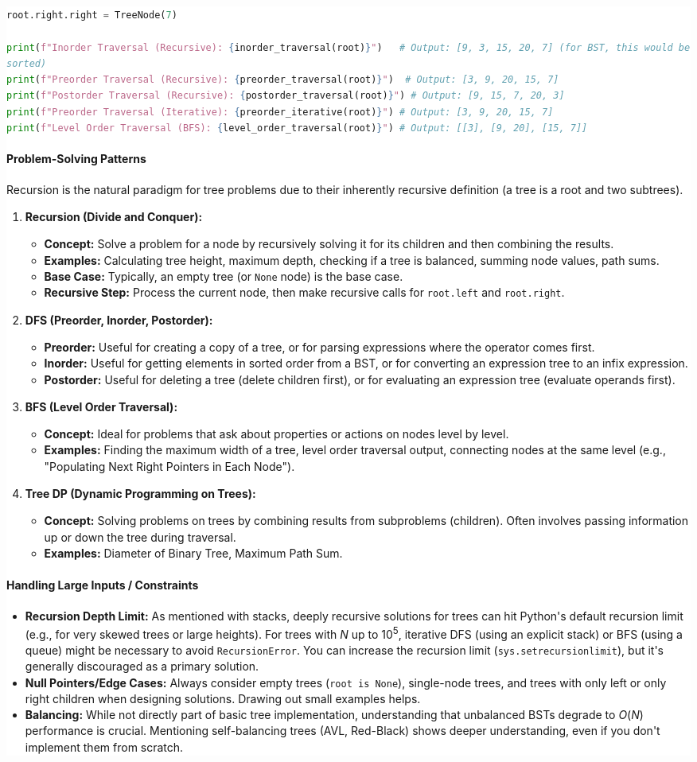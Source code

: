 ```python
root.right.right = TreeNode(7)

print(f"Inorder Traversal (Recursive): {inorder_traversal(root)}")   # Output: [9, 3, 15, 20, 7] (for BST, this would be sorted)
print(f"Preorder Traversal (Recursive): {preorder_traversal(root)}")  # Output: [3, 9, 20, 15, 7]
print(f"Postorder Traversal (Recursive): {postorder_traversal(root)}") # Output: [9, 15, 7, 20, 3]
print(f"Preorder Traversal (Iterative): {preorder_iterative(root)}") # Output: [3, 9, 20, 15, 7]
print(f"Level Order Traversal (BFS): {level_order_traversal(root)}") # Output: [[3], [9, 20], [15, 7]]
```

#### Problem-Solving Patterns

Recursion is the natural paradigm for tree problems due to their inherently recursive definition (a tree is a root and two subtrees).

1.  **Recursion (Divide and Conquer):**

      * **Concept:** Solve a problem for a node by recursively solving it for its children and then combining the results.
      * **Examples:** Calculating tree height, maximum depth, checking if a tree is balanced, summing node values, path sums.
      * **Base Case:** Typically, an empty tree (or `None` node) is the base case.
      * **Recursive Step:** Process the current node, then make recursive calls for `root.left` and `root.right`.

2.  **DFS (Preorder, Inorder, Postorder):**

      * **Preorder:** Useful for creating a copy of a tree, or for parsing expressions where the operator comes first.
      * **Inorder:** Useful for getting elements in sorted order from a BST, or for converting an expression tree to an infix expression.
      * **Postorder:** Useful for deleting a tree (delete children first), or for evaluating an expression tree (evaluate operands first).

3.  **BFS (Level Order Traversal):**

      * **Concept:** Ideal for problems that ask about properties or actions on nodes level by level.
      * **Examples:** Finding the maximum width of a tree, level order traversal output, connecting nodes at the same level (e.g., "Populating Next Right Pointers in Each Node").

4.  **Tree DP (Dynamic Programming on Trees):**

      * **Concept:** Solving problems on trees by combining results from subproblems (children). Often involves passing information up or down the tree during traversal.
      * **Examples:** Diameter of Binary Tree, Maximum Path Sum.

#### Handling Large Inputs / Constraints

  * **Recursion Depth Limit:** As mentioned with stacks, deeply recursive solutions for trees can hit Python's default recursion limit (e.g., for very skewed trees or large heights). For trees with $N$ up to $10^5$, iterative DFS (using an explicit stack) or BFS (using a queue) might be necessary to avoid `RecursionError`. You can increase the recursion limit (`sys.setrecursionlimit`), but it's generally discouraged as a primary solution.
  * **Null Pointers/Edge Cases:** Always consider empty trees (`root is None`), single-node trees, and trees with only left or only right children when designing solutions. Drawing out small examples helps.
  * **Balancing:** While not directly part of basic tree implementation, understanding that unbalanced BSTs degrade to $O(N)$ performance is crucial. Mentioning self-balancing trees (AVL, Red-Black) shows deeper understanding, even if you don't implement them from scratch.
